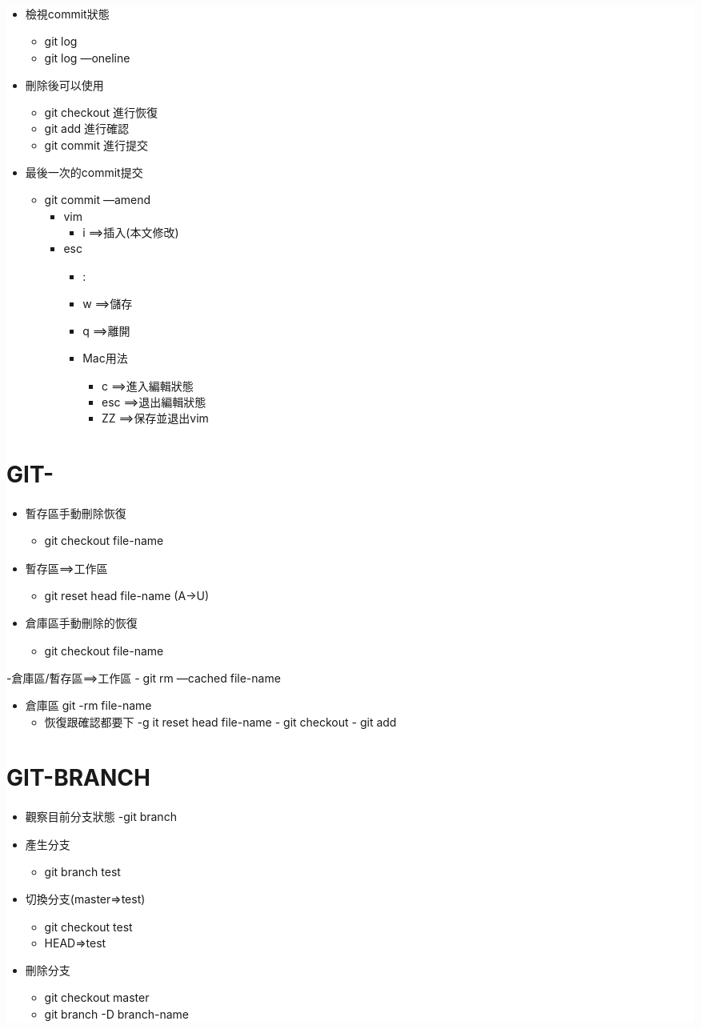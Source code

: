 - 檢視commit狀態
	- git log
	- git log —oneline

- 刪除後可以使用
	- git checkout 進行恢復
	- git add 進行確認
	- git commit 進行提交

- 最後一次的commit提交
	- git commit —amend
		- vim
			- i ==>插入(本文修改)
		- esc
			- :
			- w ==>儲存
			- q ==>離開

			- Mac用法
				- c ==>進入編輯狀態  
				- esc ==>退出編輯狀態  
				- ZZ ==>保存並退出vim  

GIT-
=================================

- 暫存區手動刪除恢復
	- git checkout file-name

- 暫存區==>工作區
	- git reset head file-name (A->U)

- 倉庫區手動刪除的恢復
	- git checkout file-name

-倉庫區/暫存區==>工作區
	- git rm —cached file-name

- 倉庫區 git -rm file-name 
	- 恢復跟確認都要下
		-g it reset head file-name
			- git checkout
			- git add

GIT-BRANCH
=================================
- 觀察目前分支狀態
	-git branch

- 產生分支
	- git branch test

- 切換分支(master=>test)
	- git checkout test
	- HEAD=>test

- 刪除分支
	- git checkout master
	- git branch -D branch-name
